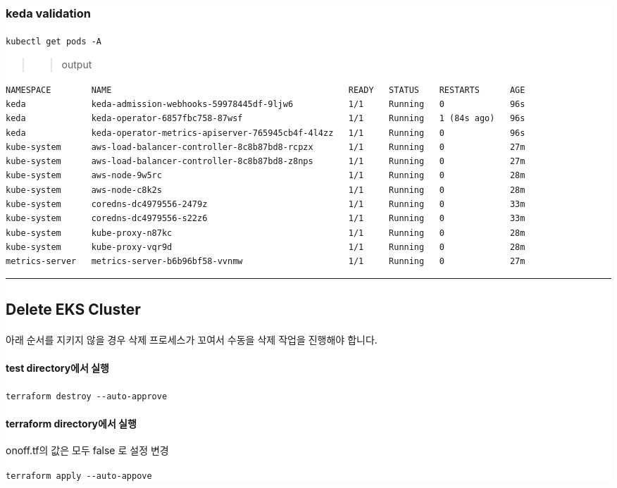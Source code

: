 ### keda validation
```
kubectl get pods -A
```

>> output
```
NAMESPACE        NAME                                               READY   STATUS    RESTARTS      AGE
keda             keda-admission-webhooks-59978445df-9ljw6           1/1     Running   0             96s
keda             keda-operator-6857fbc758-87wsf                     1/1     Running   1 (84s ago)   96s
keda             keda-operator-metrics-apiserver-765945cb4f-4l4zz   1/1     Running   0             96s
kube-system      aws-load-balancer-controller-8c8b87bd8-rcpzx       1/1     Running   0             27m
kube-system      aws-load-balancer-controller-8c8b87bd8-z8nps       1/1     Running   0             27m
kube-system      aws-node-9w5rc                                     1/1     Running   0             28m
kube-system      aws-node-c8k2s                                     1/1     Running   0             28m
kube-system      coredns-dc4979556-2479z                            1/1     Running   0             33m
kube-system      coredns-dc4979556-s22z6                            1/1     Running   0             33m
kube-system      kube-proxy-n87kc                                   1/1     Running   0             28m
kube-system      kube-proxy-vqr9d                                   1/1     Running   0             28m
metrics-server   metrics-server-b6b96bf58-vvnmw                     1/1     Running   0             27m
```

--------

## Delete EKS Cluster

아래 순서를 지키지 않을 경우 삭제 프로세스가 꼬여서 수동을 삭제 작업을 진행해야 합니다.

#### test directory에서 실행

```
terraform destroy --auto-approve
```

#### terraform directory에서 실행

onoff.tf의 값은 모두 false 로 설정 변경

```
terraform apply --auto-appove
```
